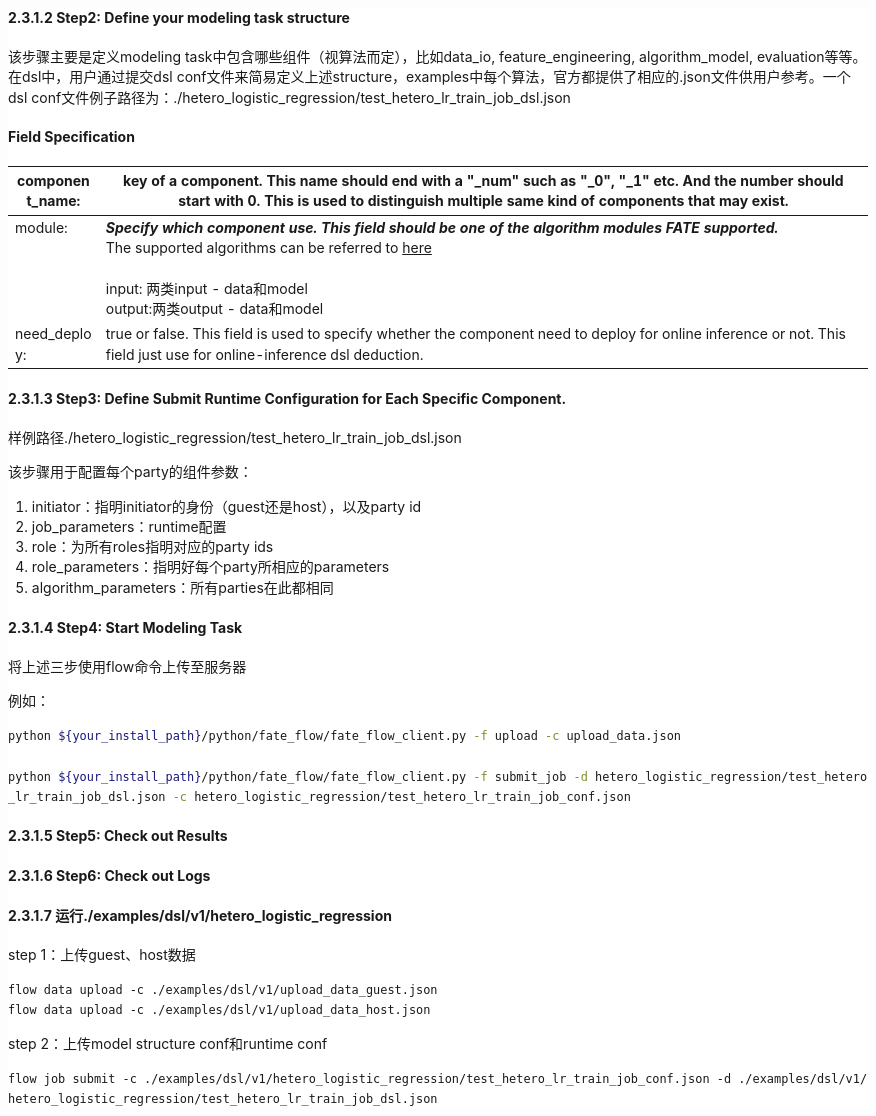 #### 2.3.1.2 Step2: Define your modeling task structure

该步骤主要是定义modeling task中包含哪些组件（视算法而定），比如data_io, feature_engineering, algorithm_model, evaluation等等。在dsl中，用户通过提交dsl conf文件来简易定义上述structure，examples中每个算法，官方都提供了相应的.json文件供用户参考。一个dsl conf文件例子路径为：./hetero_logistic_regression/test_hetero_lr_train_job_dsl.json

#### Field Specification

| component_name: | key of a component. This name should end with a "_num" such as "_0", "_1" etc. And the number should start with 0. This is used to distinguish multiple same kind of components that may exist. |
| --------------- | ------------------------------------------------------------ |
| module:         | ***Specify which component use. This field should be one of the algorithm modules FATE supported.***<br />The supported algorithms can be referred to [here](https://github.com/FederatedAI/FATE/blob/master/examples/python/federatedml/README.rst)<br /><br />input: 两类input - data和model<br />output:两类output - data和model |
| need_deploy:    | true or false. This field is used to specify whether the component need to deploy for online inference or not. This field just use for online-inference dsl deduction. |

#### 2.3.1.3 Step3: Define Submit Runtime Configuration for Each Specific Component.

样例路径./hetero_logistic_regression/test_hetero_lr_train_job_dsl.json

该步骤用于配置每个party的组件参数：

1. initiator：指明initiator的身份（guest还是host），以及party id
2. job_parameters：runtime配置
3. role：为所有roles指明对应的party ids
4. role_parameters：指明好每个party所相应的parameters
5. algorithm_parameters：所有parties在此都相同

#### 2.3.1.4 Step4: Start Modeling Task

将上述三步使用flow命令上传至服务器

例如：

```sh
python ${your_install_path}/python/fate_flow/fate_flow_client.py -f upload -c upload_data.json

python ${your_install_path}/python/fate_flow/fate_flow_client.py -f submit_job -d hetero_logistic_regression/test_hetero_lr_train_job_dsl.json -c hetero_logistic_regression/test_hetero_lr_train_job_conf.json
```

#### 2.3.1.5 Step5: Check out Results

#### 2.3.1.6 Step6: Check out Logs

#### 2.3.1.7 运行./examples/dsl/v1/hetero_logistic_regression

step 1：上传guest、host数据

```
flow data upload -c ./examples/dsl/v1/upload_data_guest.json 
flow data upload -c ./examples/dsl/v1/upload_data_host.json 
```

step 2：上传model structure conf和runtime conf

```
flow job submit -c ./examples/dsl/v1/hetero_logistic_regression/test_hetero_lr_train_job_conf.json -d ./examples/dsl/v1/hetero_logistic_regression/test_hetero_lr_train_job_dsl.json
```
